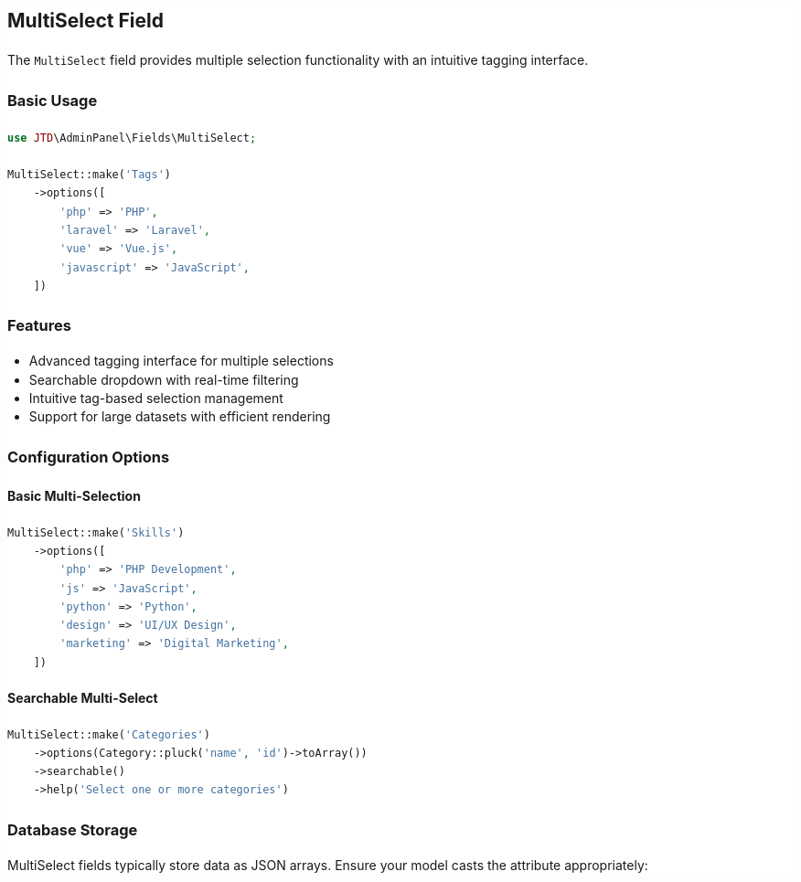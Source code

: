## MultiSelect Field

The `MultiSelect` field provides multiple selection functionality with an intuitive tagging interface.

### Basic Usage

```php
use JTD\AdminPanel\Fields\MultiSelect;

MultiSelect::make('Tags')
    ->options([
        'php' => 'PHP',
        'laravel' => 'Laravel',
        'vue' => 'Vue.js',
        'javascript' => 'JavaScript',
    ])
```

### Features

- Advanced tagging interface for multiple selections
- Searchable dropdown with real-time filtering
- Intuitive tag-based selection management
- Support for large datasets with efficient rendering

### Configuration Options

#### Basic Multi-Selection
```php
MultiSelect::make('Skills')
    ->options([
        'php' => 'PHP Development',
        'js' => 'JavaScript',
        'python' => 'Python',
        'design' => 'UI/UX Design',
        'marketing' => 'Digital Marketing',
    ])
```

#### Searchable Multi-Select
```php
MultiSelect::make('Categories')
    ->options(Category::pluck('name', 'id')->toArray())
    ->searchable()
    ->help('Select one or more categories')
```

### Database Storage

MultiSelect fields typically store data as JSON arrays. Ensure your model casts the attribute appropriately:
